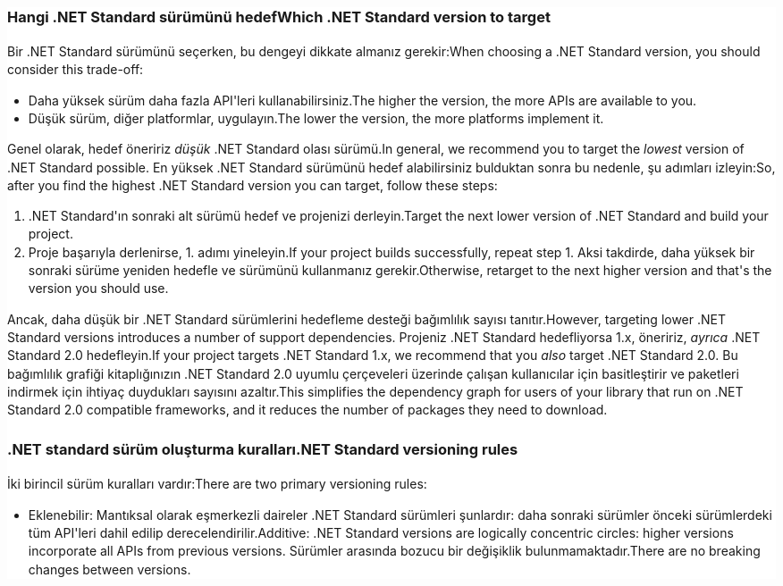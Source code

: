 ### <a name="which-net-standard-version-to-target"></a><span data-ttu-id="233d5-126">Hangi .NET Standard sürümünü hedef</span><span class="sxs-lookup"><span data-stu-id="233d5-126">Which .NET Standard version to target</span></span>

<span data-ttu-id="233d5-127">Bir .NET Standard sürümünü seçerken, bu dengeyi dikkate almanız gerekir:</span><span class="sxs-lookup"><span data-stu-id="233d5-127">When choosing a .NET Standard version, you should consider this trade-off:</span></span>

- <span data-ttu-id="233d5-128">Daha yüksek sürüm daha fazla API'leri kullanabilirsiniz.</span><span class="sxs-lookup"><span data-stu-id="233d5-128">The higher the version, the more APIs are available to you.</span></span>
- <span data-ttu-id="233d5-129">Düşük sürüm, diğer platformlar, uygulayın.</span><span class="sxs-lookup"><span data-stu-id="233d5-129">The lower the version, the more platforms implement it.</span></span>

<span data-ttu-id="233d5-130">Genel olarak, hedef öneririz *düşük* .NET Standard olası sürümü.</span><span class="sxs-lookup"><span data-stu-id="233d5-130">In general, we recommend you to target the *lowest* version of .NET Standard possible.</span></span> <span data-ttu-id="233d5-131">En yüksek .NET Standard sürümünü hedef alabilirsiniz bulduktan sonra bu nedenle, şu adımları izleyin:</span><span class="sxs-lookup"><span data-stu-id="233d5-131">So, after you find the highest .NET Standard version you can target, follow these steps:</span></span>

1. <span data-ttu-id="233d5-132">.NET Standard'ın sonraki alt sürümü hedef ve projenizi derleyin.</span><span class="sxs-lookup"><span data-stu-id="233d5-132">Target the next lower version of .NET Standard and build your project.</span></span>
2. <span data-ttu-id="233d5-133">Proje başarıyla derlenirse, 1. adımı yineleyin.</span><span class="sxs-lookup"><span data-stu-id="233d5-133">If your project builds successfully, repeat step 1.</span></span> <span data-ttu-id="233d5-134">Aksi takdirde, daha yüksek bir sonraki sürüme yeniden hedefle ve sürümünü kullanmanız gerekir.</span><span class="sxs-lookup"><span data-stu-id="233d5-134">Otherwise, retarget to the next higher version and that's the version you should use.</span></span>

<span data-ttu-id="233d5-135">Ancak, daha düşük bir .NET Standard sürümlerini hedefleme desteği bağımlılık sayısı tanıtır.</span><span class="sxs-lookup"><span data-stu-id="233d5-135">However, targeting lower .NET Standard versions introduces a number of support dependencies.</span></span> <span data-ttu-id="233d5-136">Projeniz .NET Standard hedefliyorsa 1.x, öneririz, *ayrıca* .NET Standard 2.0 hedefleyin.</span><span class="sxs-lookup"><span data-stu-id="233d5-136">If your project targets .NET Standard 1.x, we recommend that you *also* target .NET Standard 2.0.</span></span> <span data-ttu-id="233d5-137">Bu bağımlılık grafiği kitaplığınızın .NET Standard 2.0 uyumlu çerçeveleri üzerinde çalışan kullanıcılar için basitleştirir ve paketleri indirmek için ihtiyaç duydukları sayısını azaltır.</span><span class="sxs-lookup"><span data-stu-id="233d5-137">This simplifies the dependency graph for users of your library that run on .NET Standard 2.0 compatible frameworks, and it reduces the number of packages they need to download.</span></span>

### <a name="net-standard-versioning-rules"></a><span data-ttu-id="233d5-138">.NET standard sürüm oluşturma kuralları</span><span class="sxs-lookup"><span data-stu-id="233d5-138">.NET Standard versioning rules</span></span>

<span data-ttu-id="233d5-139">İki birincil sürüm kuralları vardır:</span><span class="sxs-lookup"><span data-stu-id="233d5-139">There are two primary versioning rules:</span></span>

- <span data-ttu-id="233d5-140">Eklenebilir: Mantıksal olarak eşmerkezli daireler .NET Standard sürümleri şunlardır: daha sonraki sürümler önceki sürümlerdeki tüm API'leri dahil edilip derecelendirilir.</span><span class="sxs-lookup"><span data-stu-id="233d5-140">Additive: .NET Standard versions are logically concentric circles: higher versions incorporate all APIs from previous versions.</span></span> <span data-ttu-id="233d5-141">Sürümler arasında bozucu bir değişiklik bulunmamaktadır.</span><span class="sxs-lookup"><span data-stu-id="233d5-141">There are no breaking changes between versions.</span></span>